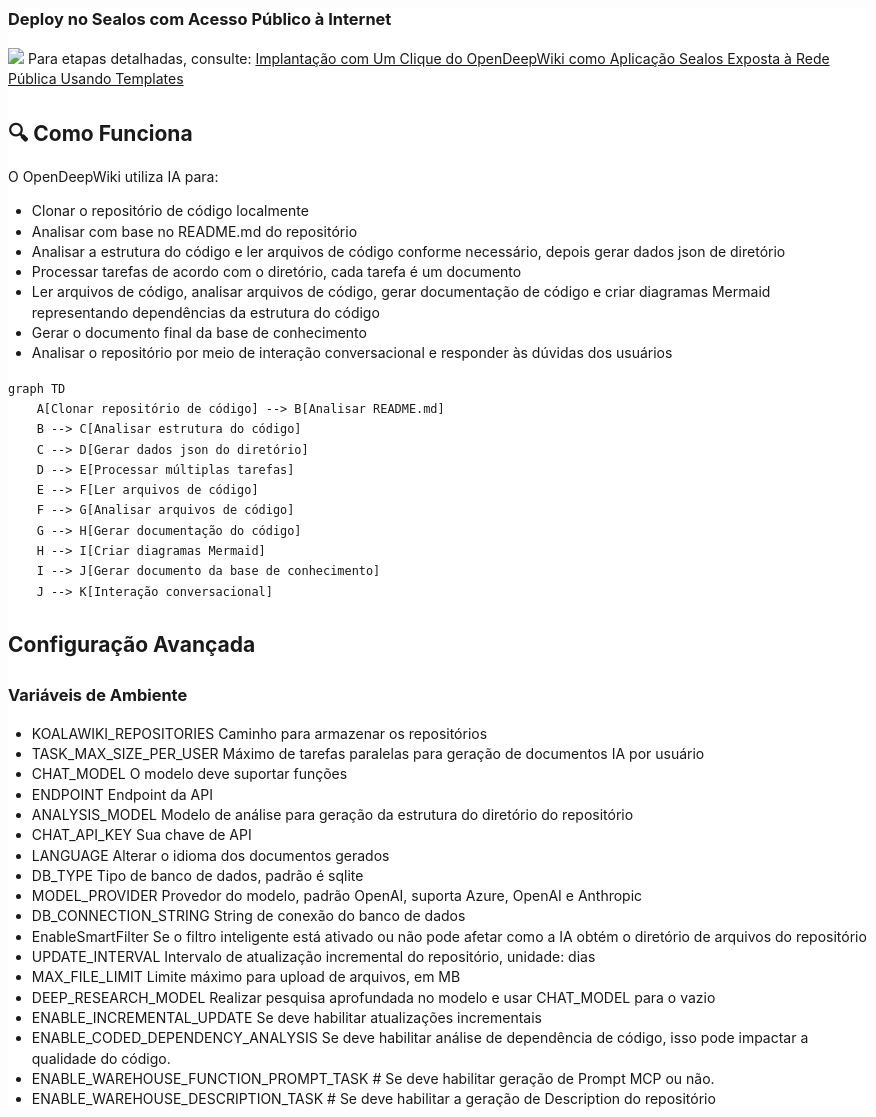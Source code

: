 
### Deploy no Sealos com Acesso Público à Internet
[![](https://raw.githubusercontent.com/labring-actions/templates/main/Deploy-on-Sealos.svg)](https://bja.sealos.run/?openapp=system-template%3FtemplateName%3DOpenDeepWiki)
Para etapas detalhadas, consulte: [Implantação com Um Clique do OpenDeepWiki como Aplicação Sealos Exposta à Rede Pública Usando Templates](https://raw.githubusercontent.com/AIDotNet/OpenDeepWiki/main/scripts/sealos/README.zh-CN.md)

## 🔍 Como Funciona

O OpenDeepWiki utiliza IA para:
 - Clonar o repositório de código localmente
 - Analisar com base no README.md do repositório
 - Analisar a estrutura do código e ler arquivos de código conforme necessário, depois gerar dados json de diretório
 - Processar tarefas de acordo com o diretório, cada tarefa é um documento
 - Ler arquivos de código, analisar arquivos de código, gerar documentação de código e criar diagramas Mermaid representando dependências da estrutura do código
 - Gerar o documento final da base de conhecimento
 - Analisar o repositório por meio de interação conversacional e responder às dúvidas dos usuários

```mermaid
graph TD
    A[Clonar repositório de código] --> B[Analisar README.md]
    B --> C[Analisar estrutura do código]
    C --> D[Gerar dados json do diretório]
    D --> E[Processar múltiplas tarefas]
    E --> F[Ler arquivos de código]
    F --> G[Analisar arquivos de código]
    G --> H[Gerar documentação do código]
    H --> I[Criar diagramas Mermaid]
    I --> J[Gerar documento da base de conhecimento]
    J --> K[Interação conversacional]
```
## Configuração Avançada

### Variáveis de Ambiente
  - KOALAWIKI_REPOSITORIES  Caminho para armazenar os repositórios
  - TASK_MAX_SIZE_PER_USER  Máximo de tarefas paralelas para geração de documentos IA por usuário
  - CHAT_MODEL  O modelo deve suportar funções
  - ENDPOINT  Endpoint da API
  - ANALYSIS_MODEL  Modelo de análise para geração da estrutura do diretório do repositório
  - CHAT_API_KEY  Sua chave de API
  - LANGUAGE  Alterar o idioma dos documentos gerados
  - DB_TYPE  Tipo de banco de dados, padrão é sqlite
  - MODEL_PROVIDER  Provedor do modelo, padrão OpenAI, suporta Azure, OpenAI e Anthropic
  - DB_CONNECTION_STRING  String de conexão do banco de dados
  - EnableSmartFilter Se o filtro inteligente está ativado ou não pode afetar como a IA obtém o diretório de arquivos do repositório
  - UPDATE_INTERVAL Intervalo de atualização incremental do repositório, unidade: dias
  - MAX_FILE_LIMIT Limite máximo para upload de arquivos, em MB
  - DEEP_RESEARCH_MODEL Realizar pesquisa aprofundada no modelo e usar CHAT_MODEL para o vazio
  - ENABLE_INCREMENTAL_UPDATE Se deve habilitar atualizações incrementais
  - ENABLE_CODED_DEPENDENCY_ANALYSIS Se deve habilitar análise de dependência de código, isso pode impactar a qualidade do código.
  - ENABLE_WAREHOUSE_FUNCTION_PROMPT_TASK  # Se deve habilitar geração de Prompt MCP ou não.
  - ENABLE_WAREHOUSE_DESCRIPTION_TASK # Se deve habilitar a geração de Description do repositório
